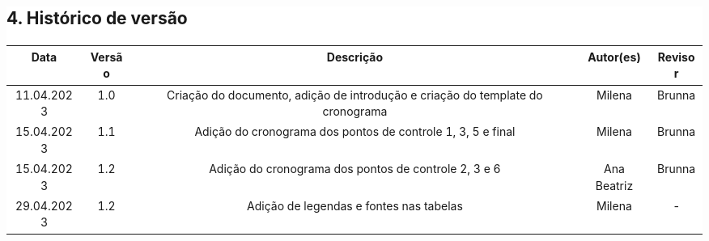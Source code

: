 ## 4. Histórico de versão
|    Data    | Versão | Descrição                                                                      | Autor(es)  | Revisor  |
| :--------: | :----: | :----------------------------------------------------------------------------: | :--------: | :------: |
| 11.04.2023 | 1.0    | Criação do documento, adição de introdução e criação do template do cronograma |   Milena   |    Brunna     |
| 15.04.2023 | 1.1    | Adição do cronograma dos pontos de controle 1, 3, 5 e final |   Milena   |    Brunna     |
| 15.04.2023 | 1.2    | Adição do cronograma dos pontos de controle 2, 3 e 6 |   Ana Beatriz   |    Brunna     |
| 29.04.2023 | 1.2    | Adição de legendas e fontes nas tabelas |  Milena   |    -    |

